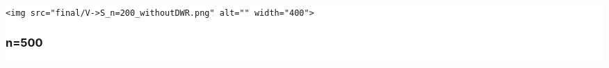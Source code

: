     <img src="final/V->S_n=200_withoutDWR.png" alt="" width="400">
</div>

### n=500
<div style="display: flex;">